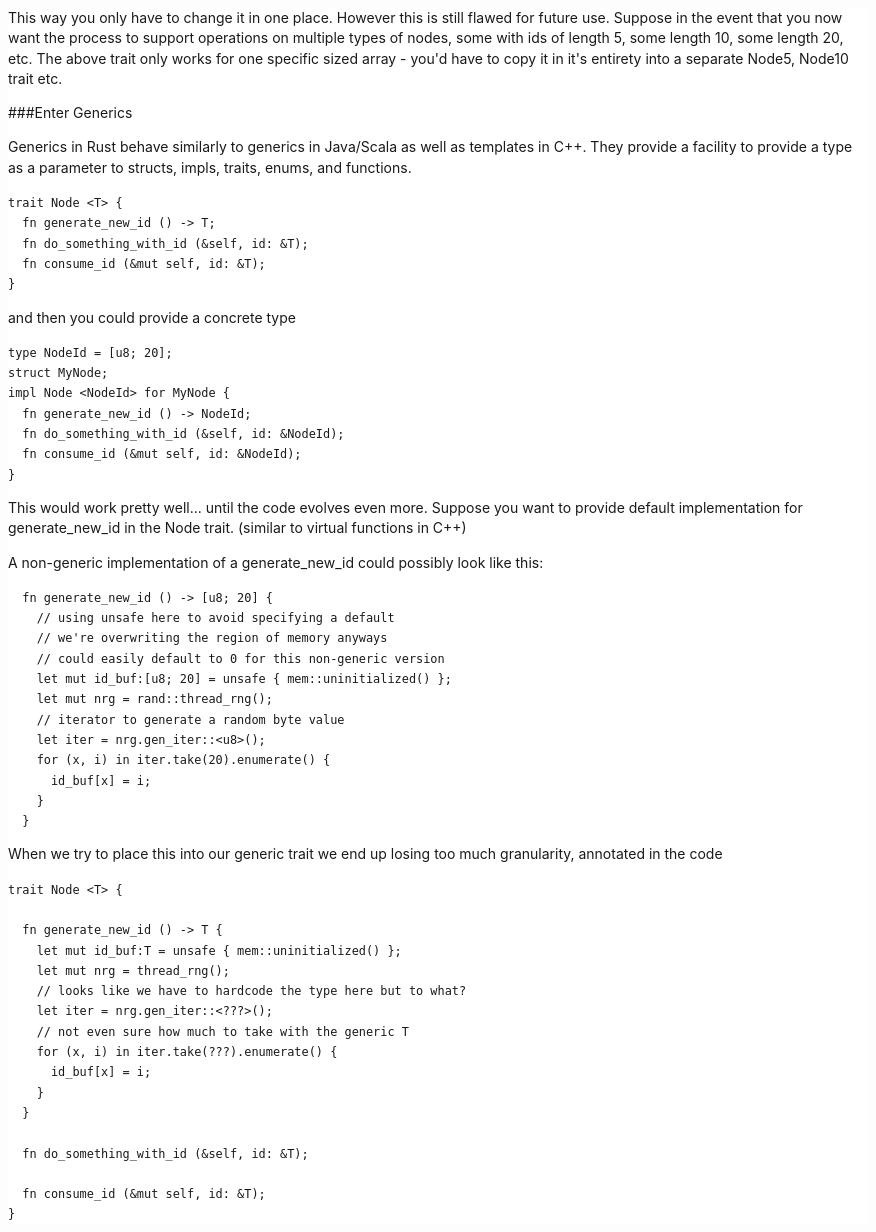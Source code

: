 This way you only have to change it in one place. However this is still flawed for future use. Suppose in the event that you now want the process to support operations on multiple types of nodes, some with ids of length 5, some length 10, some length 20, etc. The above trait only works for one specific sized array - you'd have to copy it in it's entirety into a separate Node5, Node10 trait etc.

###Enter Generics

Generics in Rust behave similarly to generics in Java/Scala as well as templates in C++. They provide a facility to provide a type as a parameter to structs, impls, traits, enums, and functions.

```
trait Node <T> {
  fn generate_new_id () -> T;
  fn do_something_with_id (&self, id: &T);
  fn consume_id (&mut self, id: &T);
}
```

and then you could provide a concrete type
```
type NodeId = [u8; 20];
struct MyNode;
impl Node <NodeId> for MyNode {
  fn generate_new_id () -> NodeId;
  fn do_something_with_id (&self, id: &NodeId);
  fn consume_id (&mut self, id: &NodeId);
}
```
This would work pretty well... until the code evolves even more. Suppose you want to provide default implementation for generate\_new\_id in the Node trait. (similar to virtual functions in C++)

A non-generic implementation of a generate\_new\_id could possibly look like this:
```
  fn generate_new_id () -> [u8; 20] {
    // using unsafe here to avoid specifying a default
    // we're overwriting the region of memory anyways
    // could easily default to 0 for this non-generic version
    let mut id_buf:[u8; 20] = unsafe { mem::uninitialized() };
    let mut nrg = rand::thread_rng();
    // iterator to generate a random byte value
    let iter = nrg.gen_iter::<u8>();
    for (x, i) in iter.take(20).enumerate() {
      id_buf[x] = i;
    }
  }
```

When we try to place this into our generic trait we end up losing too much granularity, annotated in the code
```
trait Node <T> {

  fn generate_new_id () -> T {
    let mut id_buf:T = unsafe { mem::uninitialized() };
    let mut nrg = thread_rng();
    // looks like we have to hardcode the type here but to what?
    let iter = nrg.gen_iter::<???>();
    // not even sure how much to take with the generic T
    for (x, i) in iter.take(???).enumerate() {
      id_buf[x] = i;
    }
  }

  fn do_something_with_id (&self, id: &T);

  fn consume_id (&mut self, id: &T);
}
```